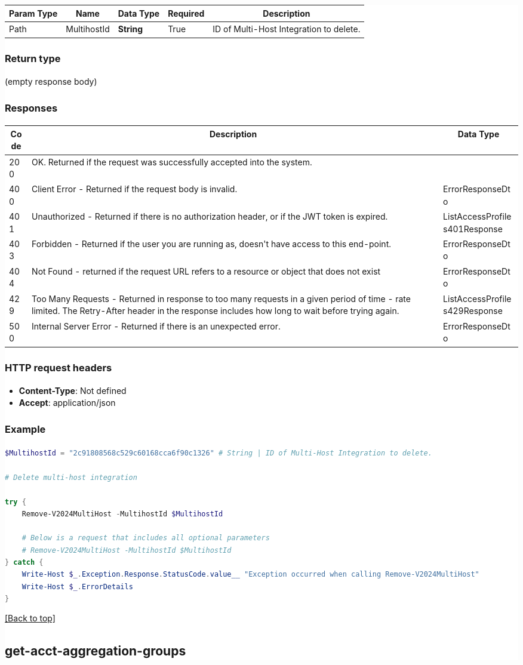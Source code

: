 | Param Type | Name | Data Type | Required | Description |
| --- | --- | --- | --- | --- |
| Path | MultihostId | **String** | True | ID of Multi-Host Integration to delete. |

### Return type

(empty response body)

### Responses

| Code | Description | Data Type |
| --- | --- | --- |
| 200 | OK. Returned if the request was successfully accepted into the system. |
| 400 | Client Error - Returned if the request body is invalid. | ErrorResponseDto |
| 401 | Unauthorized - Returned if there is no authorization header, or if the JWT token is expired. | ListAccessProfiles401Response |
| 403 | Forbidden - Returned if the user you are running as, doesn&#39;t have access to this end-point. | ErrorResponseDto |
| 404 | Not Found - returned if the request URL refers to a resource or object that does not exist | ErrorResponseDto |
| 429 | Too Many Requests - Returned in response to too many requests in a given period of time - rate limited. The Retry-After header in the response includes how long to wait before trying again. | ListAccessProfiles429Response |
| 500 | Internal Server Error - Returned if there is an unexpected error. | ErrorResponseDto |

### HTTP request headers

- **Content-Type**: Not defined
- **Accept**: application/json

### Example

```powershell
$MultihostId = "2c91808568c529c60168cca6f90c1326" # String | ID of Multi-Host Integration to delete.

# Delete multi-host integration

try {
    Remove-V2024MultiHost -MultihostId $MultihostId

    # Below is a request that includes all optional parameters
    # Remove-V2024MultiHost -MultihostId $MultihostId
} catch {
    Write-Host $_.Exception.Response.StatusCode.value__ "Exception occurred when calling Remove-V2024MultiHost"
    Write-Host $_.ErrorDetails
}
```

[[Back to top]](#)

## get-acct-aggregation-groups

